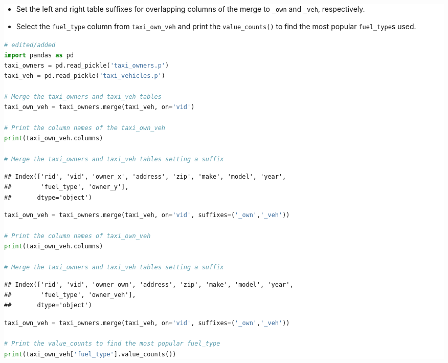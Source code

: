 

- Set the left and right table suffixes for overlapping columns of the
  merge to `_own` and `_veh`, respectively.



- Select the `fuel_type` column from `taxi_own_veh` and print the
  `value_counts()` to find the most popular `fuel_type`s used.

``` python
# edited/added
import pandas as pd
taxi_owners = pd.read_pickle('taxi_owners.p')
taxi_veh = pd.read_pickle('taxi_vehicles.p')

# Merge the taxi_owners and taxi_veh tables
taxi_own_veh = taxi_owners.merge(taxi_veh, on='vid')

# Print the column names of the taxi_own_veh
print(taxi_own_veh.columns)

# Merge the taxi_owners and taxi_veh tables setting a suffix
```

    ## Index(['rid', 'vid', 'owner_x', 'address', 'zip', 'make', 'model', 'year',
    ##        'fuel_type', 'owner_y'],
    ##       dtype='object')

``` python
taxi_own_veh = taxi_owners.merge(taxi_veh, on='vid', suffixes=('_own','_veh'))

# Print the column names of taxi_own_veh
print(taxi_own_veh.columns)

# Merge the taxi_owners and taxi_veh tables setting a suffix
```

    ## Index(['rid', 'vid', 'owner_own', 'address', 'zip', 'make', 'model', 'year',
    ##        'fuel_type', 'owner_veh'],
    ##       dtype='object')

``` python
taxi_own_veh = taxi_owners.merge(taxi_veh, on='vid', suffixes=('_own','_veh'))

# Print the value_counts to find the most popular fuel_type
print(taxi_own_veh['fuel_type'].value_counts())
```
